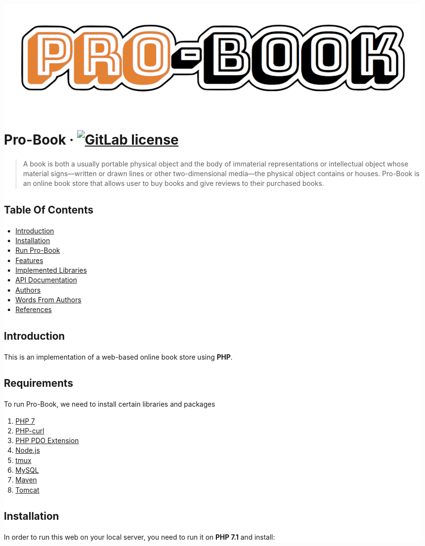 <img src="pro-book/docs/logo.png">

Pro-Book
&middot;
[![GitLab license](https://img.shields.io/github/license/Day8/re-frame.svg)](LICENSE)
=====
> A book is both a usually portable physical object and the body of immaterial representations or intellectual object whose material signs—written or drawn lines or other two-dimensional media—the physical object contains or houses. Pro-Book is an online book store that allows user to buy books and give reviews to their purchased books.

## Table Of Contents
- [Introduction](#introduction)
- [Installation](#installation)
- [Run Pro-Book](#run-pro-book)
- [Features](#features)
- [Implemented Libraries](#implemented-libraries)
- [API Documentation](#api-Documentation)
- [Authors](#authors)
- [Words From Authors](#words-from-authors)
- [References](#references)

## Introduction
This is an implementation of a web-based online book store using **PHP**.

## Requirements
To run Pro-Book, we need to install certain libraries and packages
1. [PHP 7](http://php.net/manual/en/install.php)
2. [PHP-curl](https://www.digitalocean.com/community/questions/curl-is-not-installed-in-your-php-installation)
3. [PHP PDO Extension](http://php.net/manual/en/pdo.installation.php)
3. [Node.js](https://nodejs.org/en/download/package-manager/)
4. [tmux](https://github.com/tmux/tmux/wiki)
5. [MySQL](https://dev.mysql.com/doc/mysql-installation-excerpt/5.7/en/)
6. [Maven](https://maven.apache.org/install.html)
7. [Tomcat](http://www.ntu.edu.sg/home/ehchua/programming/howto/tomcat_howto.html)


## Installation
In order to run this web on your local server, you need to run it on **PHP 7.1** and install:
